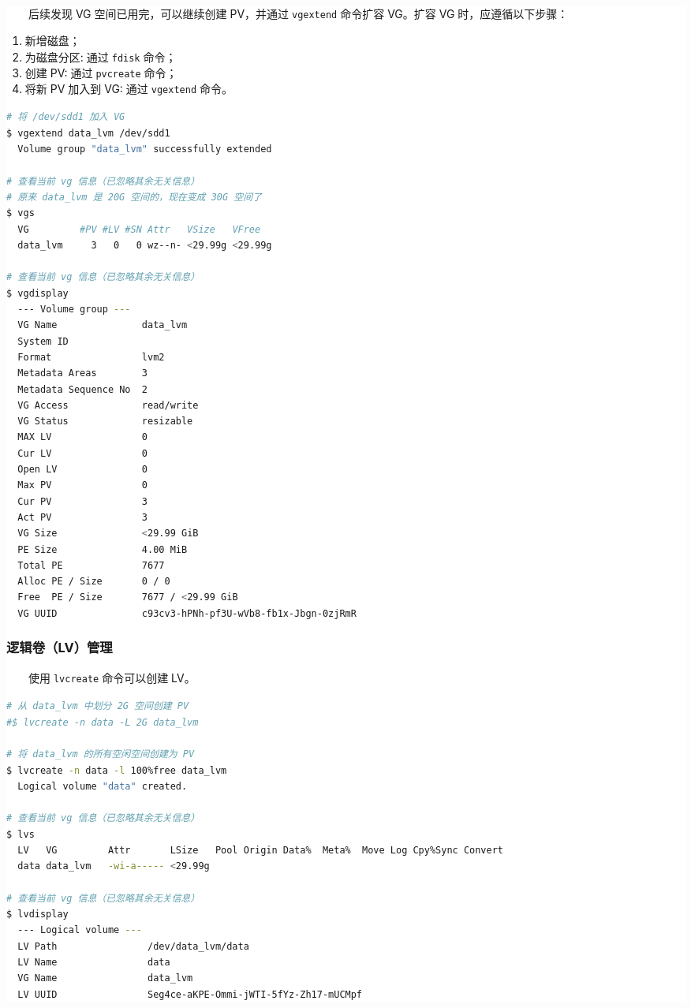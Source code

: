 &emsp;&emsp;后续发现 VG 空间已用完，可以继续创建 PV，并通过 `vgextend` 命令扩容 VG。扩容 VG 时，应遵循以下步骤：

1. 新增磁盘；
2. 为磁盘分区: 通过 `fdisk` 命令；
3. 创建 PV: 通过 `pvcreate` 命令；
4. 将新 PV 加入到 VG: 通过 `vgextend` 命令。

```bash
# 将 /dev/sdd1 加入 VG
$ vgextend data_lvm /dev/sdd1
  Volume group "data_lvm" successfully extended

# 查看当前 vg 信息（已忽略其余无关信息）
# 原来 data_lvm 是 20G 空间的，现在变成 30G 空间了
$ vgs
  VG         #PV #LV #SN Attr   VSize   VFree  
  data_lvm     3   0   0 wz--n- <29.99g <29.99g

# 查看当前 vg 信息（已忽略其余无关信息）
$ vgdisplay
  --- Volume group ---
  VG Name               data_lvm
  System ID             
  Format                lvm2
  Metadata Areas        3
  Metadata Sequence No  2
  VG Access             read/write
  VG Status             resizable
  MAX LV                0
  Cur LV                0
  Open LV               0
  Max PV                0
  Cur PV                3
  Act PV                3
  VG Size               <29.99 GiB
  PE Size               4.00 MiB
  Total PE              7677
  Alloc PE / Size       0 / 0   
  Free  PE / Size       7677 / <29.99 GiB
  VG UUID               c93cv3-hPNh-pf3U-wVb8-fb1x-Jbgn-0zjRmR
```

### 逻辑卷（LV）管理
&emsp;&emsp;使用 `lvcreate` 命令可以创建 LV。

```bash
# 从 data_lvm 中划分 2G 空间创建 PV
#$ lvcreate -n data -L 2G data_lvm

# 将 data_lvm 的所有空闲空间创建为 PV
$ lvcreate -n data -l 100%free data_lvm
  Logical volume "data" created.

# 查看当前 vg 信息（已忽略其余无关信息）
$ lvs
  LV   VG         Attr       LSize   Pool Origin Data%  Meta%  Move Log Cpy%Sync Convert
  data data_lvm   -wi-a----- <29.99g                                                    

# 查看当前 vg 信息（已忽略其余无关信息）
$ lvdisplay
  --- Logical volume ---
  LV Path                /dev/data_lvm/data
  LV Name                data
  VG Name                data_lvm
  LV UUID                Seg4ce-aKPE-Ommi-jWTI-5fYz-Zh17-mUCMpf
```